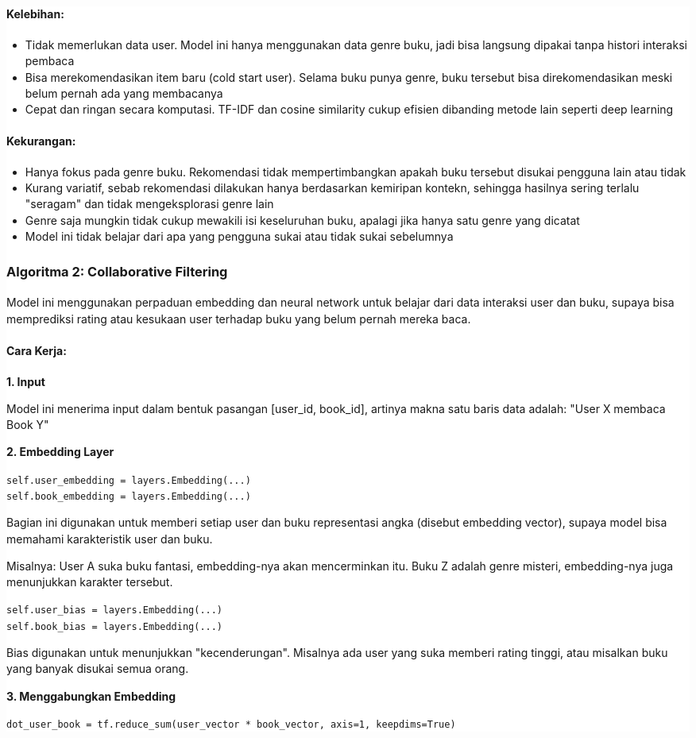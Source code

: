 
#### Kelebihan:
- Tidak memerlukan data user. Model ini hanya menggunakan data genre buku, jadi bisa langsung dipakai tanpa histori interaksi pembaca
- Bisa merekomendasikan item baru (cold start user). Selama buku punya genre, buku tersebut bisa direkomendasikan meski belum pernah ada yang membacanya
- Cepat dan ringan secara komputasi. TF-IDF dan cosine similarity cukup efisien dibanding metode lain seperti deep learning


#### Kekurangan:

- Hanya fokus pada genre buku. Rekomendasi tidak mempertimbangkan apakah buku tersebut disukai pengguna lain atau tidak
- Kurang variatif, sebab rekomendasi dilakukan hanya berdasarkan kemiripan kontekn, sehingga hasilnya sering terlalu "seragam" dan tidak mengeksplorasi genre lain
- Genre saja mungkin tidak cukup mewakili isi keseluruhan buku, apalagi jika hanya satu genre yang dicatat
- Model ini tidak belajar dari apa yang pengguna sukai atau tidak sukai sebelumnya


### Algoritma 2: Collaborative Filtering

Model ini menggunakan perpaduan embedding dan neural network untuk belajar dari data interaksi user dan buku, supaya bisa memprediksi rating atau kesukaan user terhadap buku yang belum pernah mereka baca.  

#### Cara Kerja: 

**1. Input**

Model ini menerima input dalam bentuk pasangan [user_id, book_id], artinya makna satu baris data adalah: "User X membaca Book Y"

**2. Embedding Layer**

```
self.user_embedding = layers.Embedding(...)
self.book_embedding = layers.Embedding(...)
```

Bagian ini digunakan untuk memberi setiap user dan buku representasi angka (disebut embedding vector), supaya model bisa memahami karakteristik user dan buku. 

Misalnya: User A suka buku fantasi, embedding-nya akan mencerminkan itu. Buku Z adalah genre misteri, embedding-nya juga menunjukkan karakter tersebut.

```
self.user_bias = layers.Embedding(...)
self.book_bias = layers.Embedding(...)
```

Bias digunakan untuk menunjukkan "kecenderungan". Misalnya ada user yang suka memberi rating tinggi, atau misalkan buku yang banyak disukai semua orang.

**3. Menggabungkan Embedding**

```
dot_user_book = tf.reduce_sum(user_vector * book_vector, axis=1, keepdims=True)
```
